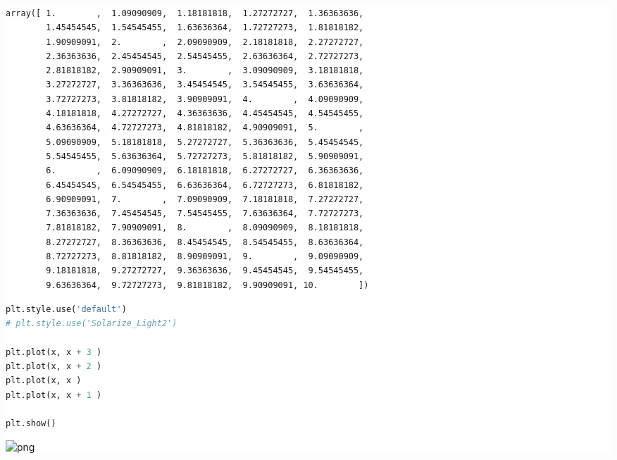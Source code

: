    array([ 1.        ,  1.09090909,  1.18181818,  1.27272727,  1.36363636,
            1.45454545,  1.54545455,  1.63636364,  1.72727273,  1.81818182,
            1.90909091,  2.        ,  2.09090909,  2.18181818,  2.27272727,
            2.36363636,  2.45454545,  2.54545455,  2.63636364,  2.72727273,
            2.81818182,  2.90909091,  3.        ,  3.09090909,  3.18181818,
            3.27272727,  3.36363636,  3.45454545,  3.54545455,  3.63636364,
            3.72727273,  3.81818182,  3.90909091,  4.        ,  4.09090909,
            4.18181818,  4.27272727,  4.36363636,  4.45454545,  4.54545455,
            4.63636364,  4.72727273,  4.81818182,  4.90909091,  5.        ,
            5.09090909,  5.18181818,  5.27272727,  5.36363636,  5.45454545,
            5.54545455,  5.63636364,  5.72727273,  5.81818182,  5.90909091,
            6.        ,  6.09090909,  6.18181818,  6.27272727,  6.36363636,
            6.45454545,  6.54545455,  6.63636364,  6.72727273,  6.81818182,
            6.90909091,  7.        ,  7.09090909,  7.18181818,  7.27272727,
            7.36363636,  7.45454545,  7.54545455,  7.63636364,  7.72727273,
            7.81818182,  7.90909091,  8.        ,  8.09090909,  8.18181818,
            8.27272727,  8.36363636,  8.45454545,  8.54545455,  8.63636364,
            8.72727273,  8.81818182,  8.90909091,  9.        ,  9.09090909,
            9.18181818,  9.27272727,  9.36363636,  9.45454545,  9.54545455,
            9.63636364,  9.72727273,  9.81818182,  9.90909091, 10.        ])




```python
plt.style.use('default')
# plt.style.use('Solarize_Light2')

plt.plot(x, x + 3 )
plt.plot(x, x + 2 )
plt.plot(x, x )
plt.plot(x, x + 1 )

plt.show()
```


    
![png](output_28_0.png)
    

